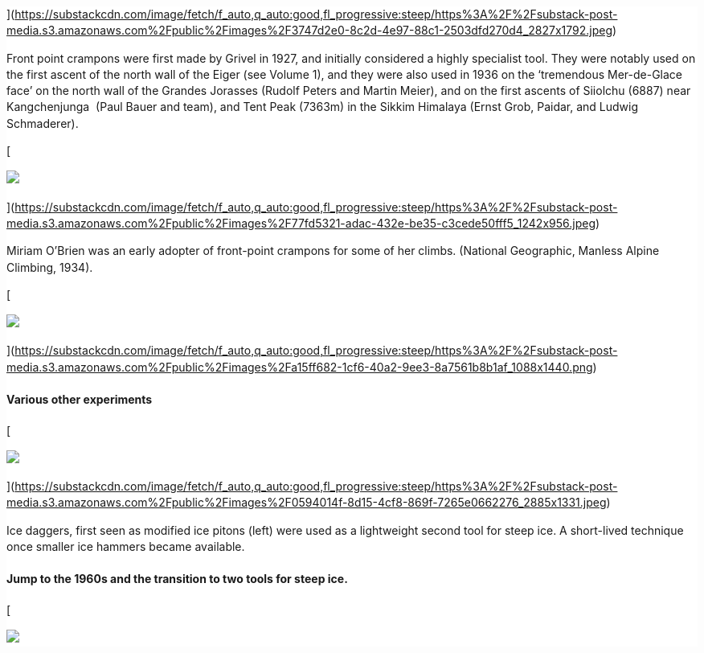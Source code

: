 

](https://substackcdn.com/image/fetch/f_auto,q_auto:good,fl_progressive:steep/https%3A%2F%2Fsubstack-post-media.s3.amazonaws.com%2Fpublic%2Fimages%2F3747d2e0-8c2d-4e97-88c1-2503dfd270d4_2827x1792.jpeg)

Front point crampons were first made by Grivel in 1927, and initially considered a highly specialist tool. They were notably used on the first ascent of the north wall of the Eiger (see Volume 1), and they were also used in 1936 on the ‘tremendous Mer-de-Glace face’ on the north wall of the Grandes Jorasses (Rudolf Peters and Martin Meier), and on the first ascents of Siiolchu (6887) near Kangchenjunga  (Paul Bauer and team), and Tent Peak (7363m) in the Sikkim Himalaya (Ernst Grob, Paidar, and Ludwig Schmaderer).

[

![](https://cdn.hashnode.com/res/hashnode/image/upload/v1684061583095/03c05dd3-b2f8-4fed-a1f2-00e2084f85ca.jpeg)



](https://substackcdn.com/image/fetch/f_auto,q_auto:good,fl_progressive:steep/https%3A%2F%2Fsubstack-post-media.s3.amazonaws.com%2Fpublic%2Fimages%2F77fd5321-adac-432e-be35-c3cede50fff5_1242x956.jpeg)

Miriam O’Brien was an early adopter of front-point crampons for some of her climbs. (National Geographic, Manless Alpine Climbing, 1934).

[

![](https://cdn.hashnode.com/res/hashnode/image/upload/v1684061584408/db5c9bc2-169e-4eb8-a025-7dc1e5f22e94.jpeg)



](https://substackcdn.com/image/fetch/f_auto,q_auto:good,fl_progressive:steep/https%3A%2F%2Fsubstack-post-media.s3.amazonaws.com%2Fpublic%2Fimages%2Fa15ff682-1cf6-40a2-9ee3-8a7561b8b1af_1088x1440.png)

#### Various other experiments

[

![](https://cdn.hashnode.com/res/hashnode/image/upload/v1684061585848/26c724b9-2859-4018-a9a7-668db124293b.jpeg)



](https://substackcdn.com/image/fetch/f_auto,q_auto:good,fl_progressive:steep/https%3A%2F%2Fsubstack-post-media.s3.amazonaws.com%2Fpublic%2Fimages%2F0594014f-8d15-4cf8-869f-7265e0662276_2885x1331.jpeg)

Ice daggers, first seen as modified ice pitons (left) were used as a lightweight second tool for steep ice. A short-lived technique once smaller ice hammers became available.

#### Jump to the 1960s and the transition to two tools for steep ice.

[

![](https://cdn.hashnode.com/res/hashnode/image/upload/v1684061586880/d51c6d56-9189-462f-b787-86e071cf34f7.jpeg)



